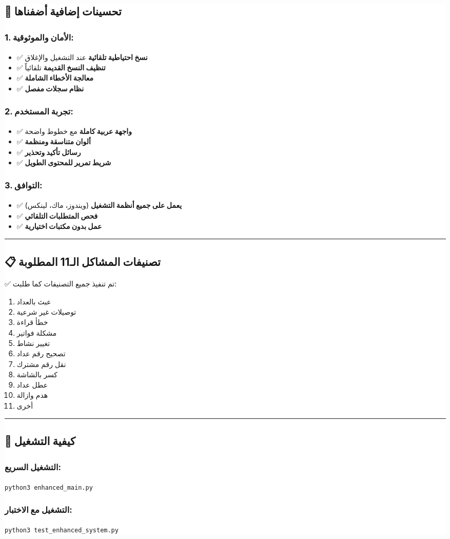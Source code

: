 
## 🚀 تحسينات إضافية أضفناها

### 1. الأمان والموثوقية:
- ✅ **نسخ احتياطية تلقائية** عند التشغيل والإغلاق
- ✅ **تنظيف النسخ القديمة** تلقائياً
- ✅ **معالجة الأخطاء الشاملة**
- ✅ **نظام سجلات مفصل**

### 2. تجربة المستخدم:
- ✅ **واجهة عربية كاملة** مع خطوط واضحة
- ✅ **ألوان متناسقة ومنظمة**
- ✅ **رسائل تأكيد وتحذير**
- ✅ **شريط تمرير للمحتوى الطويل**

### 3. التوافق:
- ✅ **يعمل على جميع أنظمة التشغيل** (ويندوز، ماك، لينكس)
- ✅ **فحص المتطلبات التلقائي**
- ✅ **عمل بدون مكتبات اختيارية**

---

## 📋 تصنيفات المشاكل الـ11 المطلوبة

✅ تم تنفيذ جميع التصنيفات كما طلبت:
1. عبث بالعداد
2. توصيلات غير شرعية  
3. خطأ قراءة
4. مشكلة فواتير
5. تغيير نشاط
6. تصحيح رقم عداد
7. نقل رقم مشترك
8. كسر بالشاشة
9. عطل عداد
10. هدم وازالة
11. أخرى

---

## 🎯 كيفية التشغيل

### التشغيل السريع:
```bash
python3 enhanced_main.py
```

### التشغيل مع الاختبار:
```bash
python3 test_enhanced_system.py
```
